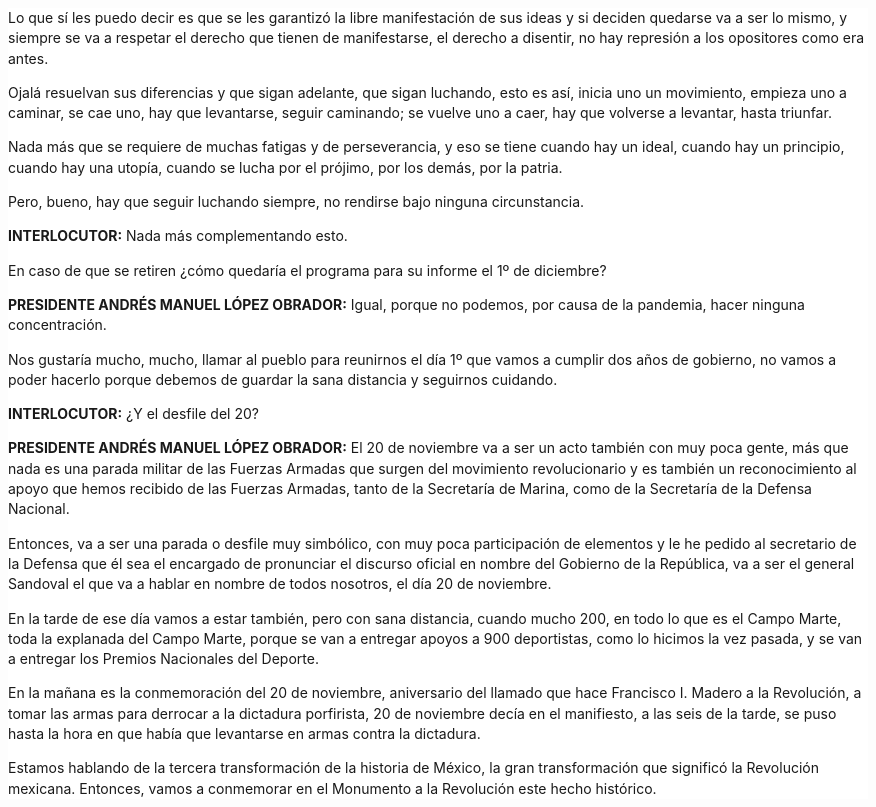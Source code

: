 Lo que sí les puedo decir es que se les garantizó la libre manifestación de
sus ideas y si deciden quedarse va a ser lo mismo, y siempre se va a respetar
el derecho que tienen de manifestarse, el derecho a disentir, no hay represión
a los opositores como era antes.

Ojalá resuelvan sus diferencias y que sigan adelante, que sigan luchando, esto
es así, inicia uno un movimiento, empieza uno a caminar, se cae uno, hay que
levantarse, seguir caminando; se vuelve uno a caer, hay que volverse a
levantar, hasta triunfar.

Nada más que se requiere de muchas fatigas y de perseverancia, y eso se tiene
cuando hay un ideal, cuando hay un principio, cuando hay una utopía, cuando se
lucha por el prójimo, por los demás, por la patria.

Pero, bueno, hay que seguir luchando siempre, no rendirse bajo ninguna
circunstancia.

**INTERLOCUTOR:** Nada más complementando esto.

En caso de que se retiren ¿cómo quedaría el programa para su informe el 1º de
diciembre?

**PRESIDENTE ANDRÉS MANUEL LÓPEZ OBRADOR:** Igual, porque no podemos, por
causa de la pandemia, hacer ninguna concentración.

Nos gustaría mucho, mucho, llamar al pueblo para reunirnos el día 1º que vamos
a cumplir dos años de gobierno, no vamos a poder hacerlo porque debemos de
guardar la sana distancia y seguirnos cuidando.

**INTERLOCUTOR:** ¿Y el desfile del 20?

**PRESIDENTE ANDRÉS MANUEL LÓPEZ OBRADOR:** El 20 de noviembre va a ser un
acto también con muy poca gente, más que nada es una parada militar de las
Fuerzas Armadas que surgen del movimiento revolucionario y es también un
reconocimiento al apoyo que hemos recibido de las Fuerzas Armadas, tanto de la
Secretaría de Marina, como de la Secretaría de la Defensa Nacional.

Entonces, va a ser una parada o desfile muy simbólico, con muy poca
participación de elementos y le he pedido al secretario de la Defensa que él
sea el encargado de pronunciar el discurso oficial en nombre del Gobierno de
la República, va a ser el general Sandoval el que va a hablar en nombre de
todos nosotros, el día 20 de noviembre.

En la tarde de ese día vamos a estar también, pero con sana distancia, cuando
mucho 200, en todo lo que es el Campo Marte, toda la explanada del Campo
Marte, porque se van a entregar apoyos a 900 deportistas, como lo hicimos la
vez pasada, y se van a entregar los Premios Nacionales del Deporte.

En la mañana es la conmemoración del 20 de noviembre, aniversario del llamado
que hace Francisco I. Madero a la Revolución, a tomar las armas para derrocar
a la dictadura porfirista, 20 de noviembre decía en el manifiesto, a las seis
de la tarde, se puso hasta la hora en que había que levantarse en armas contra
la dictadura.

Estamos hablando de la tercera transformación de la historia de México, la
gran transformación que significó la Revolución mexicana. Entonces, vamos a
conmemorar en el Monumento a la Revolución este hecho histórico.
